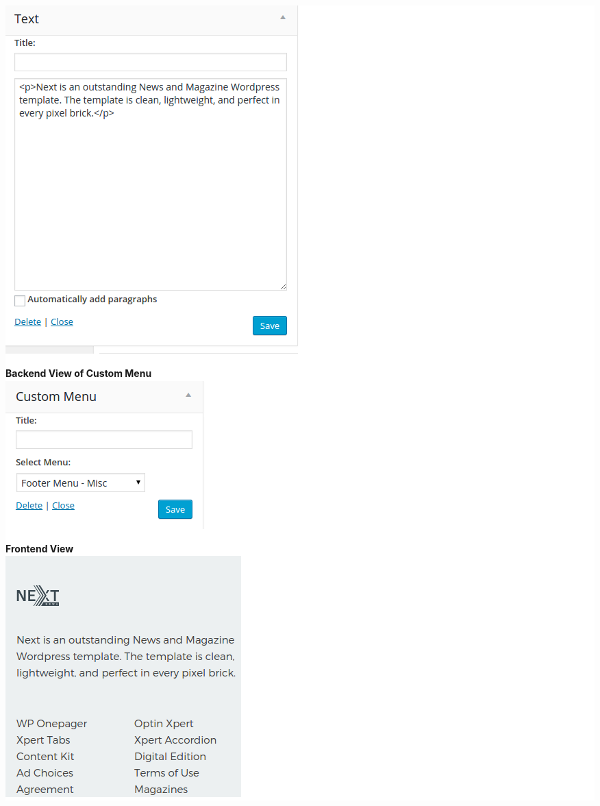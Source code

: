 ![Footer1 section](footer1-text.png)

__Backend View of Custom Menu__  
![Footer1 section](footer1-menu.png)

__Frontend View__  
![Footer1 section Front](footer1-front.png)
